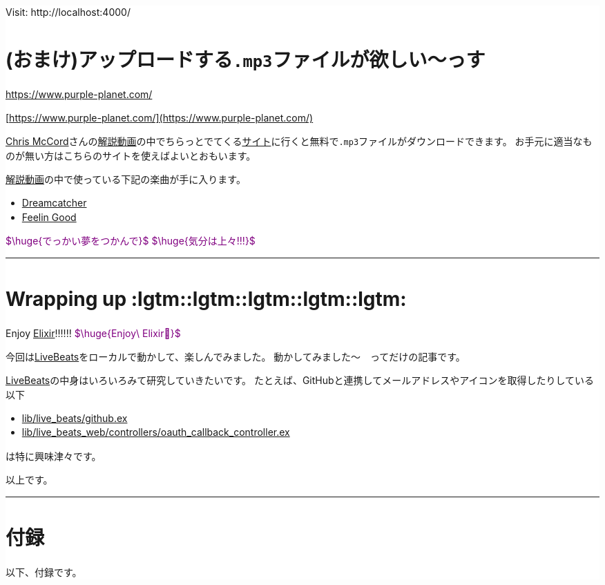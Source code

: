 Visit: http://localhost:4000/

# (おまけ)アップロードする`.mp3`ファイルが欲しい〜っす

https://www.purple-planet.com/

[https://www.purple-planet.com/](https://www.purple-planet.com/)

[Chris McCord](https://twitter.com/chris_mccord)さんの[解説動画](https://www.youtube.com/watch?v=w3xq-t2hpHY)の中でちらっとでてくる[サイト](https://www.purple-planet.com/)に行くと無料で`.mp3`ファイルがダウンロードできます。
お手元に適当なものが無い方はこちらのサイトを使えばよいとおもいます。

[解説動画](https://www.youtube.com/watch?v=w3xq-t2hpHY)の中で使っている下記の楽曲が手に入ります。

- [Dreamcatcher](https://www.purple-planet.com/tracks/dreamcatcher)
- [Feelin Good](https://www.purple-planet.com/tracks/feelin-good)



<font color="purple">$\huge{でっかい夢をつかんで}$</font>
<font color="purple">$\huge{気分は上々!!!}$</font>






---

# Wrapping up :lgtm::lgtm::lgtm::lgtm::lgtm:

Enjoy [Elixir](https://elixir-lang.org/):bangbang::bangbang::bangbang:
<font color="purple">$\huge{Enjoy\ Elixir🚀}$</font>

今回は[LiveBeats](https://github.com/fly-apps/live_beats)をローカルで動かして、楽しんでみました。
動かしてみました〜　ってだけの記事です。

[LiveBeats](https://github.com/fly-apps/live_beats)の中身はいろいろみて研究していきたいです。
たとえば、GitHubと連携してメールアドレスやアイコンを取得したりしている以下

- [lib/live_beats/github.ex](https://github.com/fly-apps/live_beats/blob/master/lib/live_beats/github.ex)
- [lib/live_beats_web/controllers/oauth_callback_controller.ex](https://github.com/fly-apps/live_beats/blob/master/lib/live_beats_web/controllers/oauth_callback_controller.ex)

は特に興味津々です。


以上です。


---

# 付録

以下、付録です。


